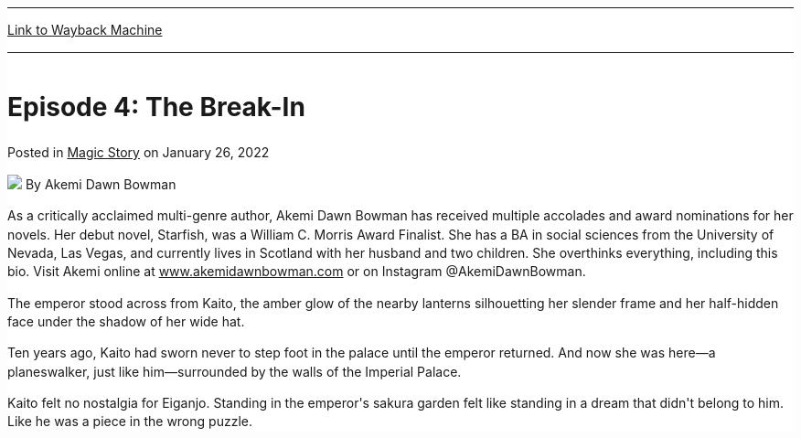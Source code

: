 
---
[Link to Wayback Machine](https://web.archive.org/web/20220126170924/https://magic.wizards.com/en/articles/archive/magic-story/episode-4-break-2022-01-26?fbclid=IwAR0ahCDVPxwKh7uA4yntdXjJMT2DLOOc_TiF4UwnFep9CBPPTgxGuhpjvpg)

[_metadata_:author]:- "Akemi Dawn Bowman"
[_metadata_:description]:- "The emperor has returned, but Kamigawa is on the brink of war. Kaito and Tamiyo uncover an even darker plan from another Plane."
[_metadata_:generator]:- "Drupal 7 (http://drupal.org)"
[_metadata_:node]:- "1570710"
[_metadata_:publish_date]:- "2022-01-26"
[_metadata_:source]:- "div-main-content"
[_metadata_:title]:- "Episode 4: The Break-In"
[_metadata_:wayback_capture_timestamp]:- "2022-01-26 17:09:24"
[_metadata_:wayback_raw_url]:- "https://web.archive.org/web/20220126170924id_/https://magic.wizards.com/en/articles/archive/magic-story/episode-4-break-2022-01-26?fbclid=IwAR0ahCDVPxwKh7uA4yntdXjJMT2DLOOc_TiF4UwnFep9CBPPTgxGuhpjvpg"
[_metadata_:wayback_url]:- "https://magic.wizards.com/en/articles/archive/magic-story/episode-4-break-2022-01-26?fbclid=IwAR0ahCDVPxwKh7uA4yntdXjJMT2DLOOc_TiF4UwnFep9CBPPTgxGuhpjvpg"
---


Episode 4: The Break-In
=======================



 Posted in [Magic Story](/en/articles/columns/magic-story-old)
 on January 26, 2022 






![](https://media.magic.wizards.com/styles/auth_small/public/images/person/akemidawnbowman_photo.jpg)
By Akemi Dawn Bowman




 As a critically acclaimed multi-genre author, Akemi Dawn Bowman has received multiple accolades and award nominations for her novels. Her debut novel, Starfish, was a William C. Morris Award Finalist. She has a BA in social sciences from the University of Nevada, Las Vegas, and currently lives in Scotland with her husband and two children. She overthinks everything, including this bio. Visit Akemi online at www.akemidawnbowman.com or on Instagram @AkemiDawnBowman. 






The emperor stood across from Kaito, the amber glow of the nearby lanterns silhouetting her slender frame and her half-hidden face under the shadow of her wide hat.


Ten years ago, Kaito had sworn never to step foot in the palace until the emperor returned. And now she was here—a planeswalker, just like him—surrounded by the walls of the Imperial Palace.


Kaito felt no nostalgia for Eiganjo. Standing in the emperor's sakura garden felt like standing in a dream that didn't belong to him. Like he was a piece in the wrong puzzle.
